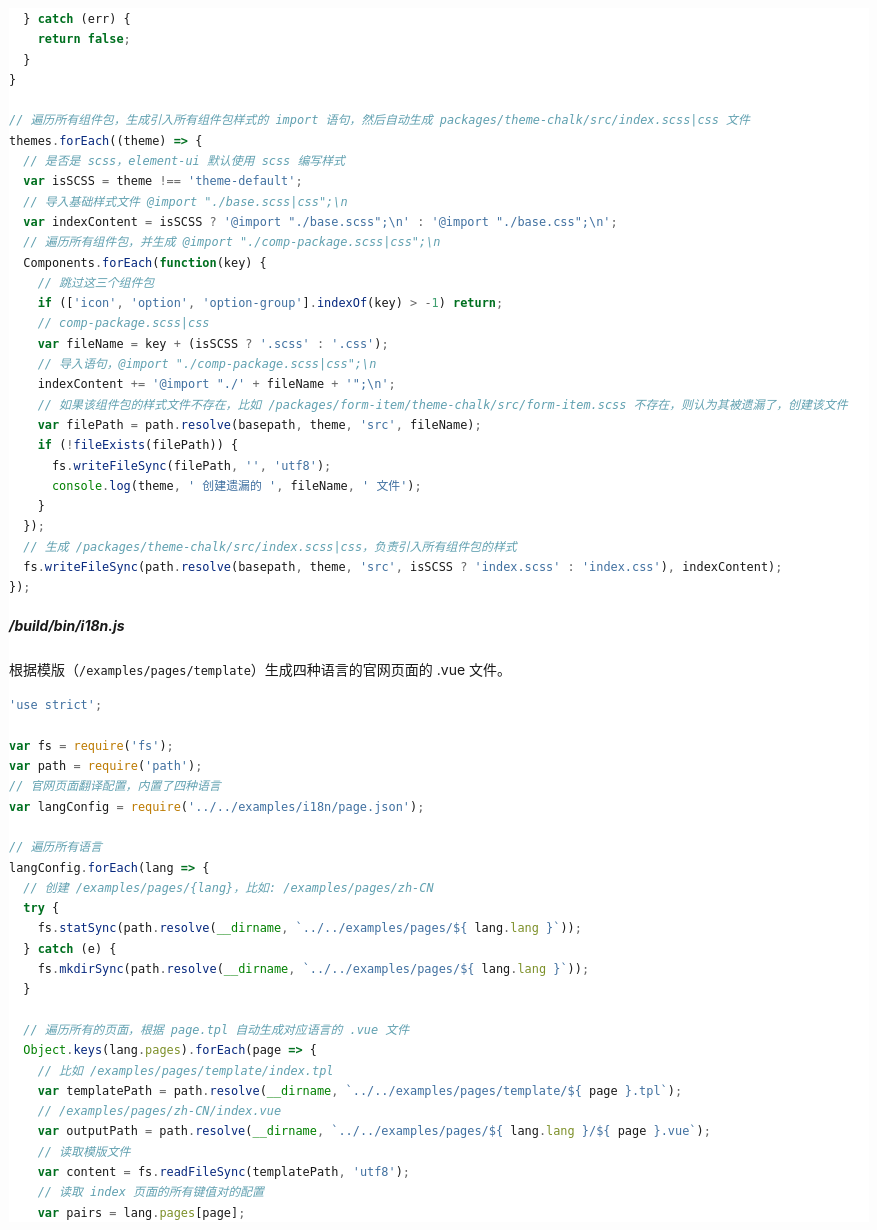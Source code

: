 ```javascript
  } catch (err) {
    return false;
  }
}

// 遍历所有组件包，生成引入所有组件包样式的 import 语句，然后自动生成 packages/theme-chalk/src/index.scss|css 文件
themes.forEach((theme) => {
  // 是否是 scss，element-ui 默认使用 scss 编写样式
  var isSCSS = theme !== 'theme-default';
  // 导入基础样式文件 @import "./base.scss|css";\n
  var indexContent = isSCSS ? '@import "./base.scss";\n' : '@import "./base.css";\n';
  // 遍历所有组件包，并生成 @import "./comp-package.scss|css";\n
  Components.forEach(function(key) {
    // 跳过这三个组件包
    if (['icon', 'option', 'option-group'].indexOf(key) > -1) return;
    // comp-package.scss|css
    var fileName = key + (isSCSS ? '.scss' : '.css');
    // 导入语句，@import "./comp-package.scss|css";\n
    indexContent += '@import "./' + fileName + '";\n';
    // 如果该组件包的样式文件不存在，比如 /packages/form-item/theme-chalk/src/form-item.scss 不存在，则认为其被遗漏了，创建该文件
    var filePath = path.resolve(basepath, theme, 'src', fileName);
    if (!fileExists(filePath)) {
      fs.writeFileSync(filePath, '', 'utf8');
      console.log(theme, ' 创建遗漏的 ', fileName, ' 文件');
    }
  });
  // 生成 /packages/theme-chalk/src/index.scss|css，负责引入所有组件包的样式
  fs.writeFileSync(path.resolve(basepath, theme, 'src', isSCSS ? 'index.scss' : 'index.css'), indexContent);
});

```

##### /build/bin/i18n.js

根据模版（`/examples/pages/template`）生成四种语言的官网页面的 .vue 文件。

```javascript
'use strict';

var fs = require('fs');
var path = require('path');
// 官网页面翻译配置，内置了四种语言
var langConfig = require('../../examples/i18n/page.json');

// 遍历所有语言
langConfig.forEach(lang => {
  // 创建 /examples/pages/{lang}，比如: /examples/pages/zh-CN
  try {
    fs.statSync(path.resolve(__dirname, `../../examples/pages/${ lang.lang }`));
  } catch (e) {
    fs.mkdirSync(path.resolve(__dirname, `../../examples/pages/${ lang.lang }`));
  }

  // 遍历所有的页面，根据 page.tpl 自动生成对应语言的 .vue 文件
  Object.keys(lang.pages).forEach(page => {
    // 比如 /examples/pages/template/index.tpl
    var templatePath = path.resolve(__dirname, `../../examples/pages/template/${ page }.tpl`);
    // /examples/pages/zh-CN/index.vue
    var outputPath = path.resolve(__dirname, `../../examples/pages/${ lang.lang }/${ page }.vue`);
    // 读取模版文件
    var content = fs.readFileSync(templatePath, 'utf8');
    // 读取 index 页面的所有键值对的配置
    var pairs = lang.pages[page];
```